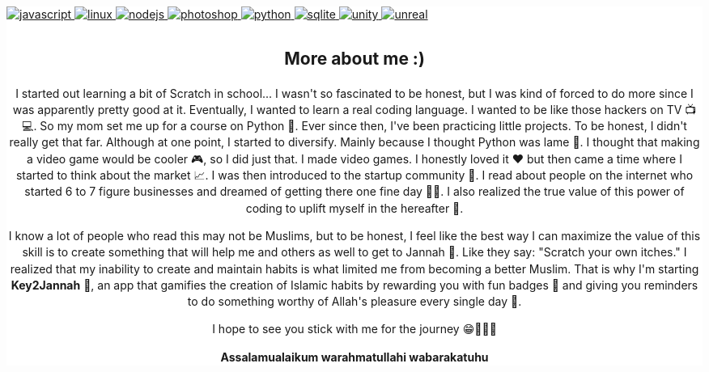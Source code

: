  <a href="https://developer.mozilla.org/en-US/docs/Web/JavaScript" target="_blank" rel="noreferrer">
    <img src="https://raw.githubusercontent.com/devicons/devicon/master/icons/javascript/javascript-original.svg" alt="javascript" width="40" height="40"/>
  </a>
  <a href="https://www.linux.org/" target="_blank" rel="noreferrer">
    <img src="https://raw.githubusercontent.com/devicons/devicon/master/icons/linux/linux-original.svg" alt="linux" width="40" height="40"/>
  </a>
  <a href="https://nodejs.org" target="_blank" rel="noreferrer">
    <img src="https://raw.githubusercontent.com/devicons/devicon/master/icons/nodejs/nodejs-original-wordmark.svg" alt="nodejs" width="40" height="40"/>
  </a>
  <a href="https://www.photoshop.com/en" target="_blank" rel="noreferrer">
    <img src="https://raw.githubusercontent.com/devicons/devicon/master/icons/photoshop/photoshop-line.svg" alt="photoshop" width="40" height="40"/>
  </a>
  <a href="https://www.python.org" target="_blank" rel="noreferrer">
    <img src="https://raw.githubusercontent.com/devicons/devicon/master/icons/python/python-original.svg" alt="python" width="40" height="40"/>
  </a>
  <a href="https://www.sqlite.org/" target="_blank" rel="noreferrer">
    <img src="https://www.vectorlogo.zone/logos/sqlite/sqlite-icon.svg" alt="sqlite" width="40" height="40"/>
  </a>
  <a href="https://unity.com/" target="_blank" rel="noreferrer">
    <img src="https://www.vectorlogo.zone/logos/unity3d/unity3d-icon.svg" alt="unity" width="40" height="40"/>
  </a>
  <a href="https://unrealengine.com/" target="_blank" rel="noreferrer">
    <img src="https://raw.githubusercontent.com/kenangundogan/fontisto/036b7eca71aab1bef8e6a0518f7329f13ed62f6b/icons/svg/brand/unreal-engine.svg" alt="unreal" width="40" height="40"/>
  </a>
</p>

<h2 align="center">More about me :)</h2>
<p align="center">
  I started out learning a bit of Scratch in school... I wasn't so fascinated to be honest, but I was kind of forced to do more since I was apparently pretty good at it. Eventually, I wanted to learn a real coding language. I wanted to be like those hackers on TV 📺💻. So my mom set me up for a course on Python 🐍. Ever since then, I've been practicing little projects. To be honest, I didn't really get that far. Although at one point, I started to diversify. Mainly because I thought Python was lame 🥱. I thought that making a video game would be cooler 🎮, so I did just that. I made video games. I honestly loved it ❤️ but then came a time where I started to think about the market 📈. I was then introduced to the startup community 🚀. I read about people on the internet who started 6 to 7 figure businesses and dreamed of getting there one fine day 💭💸. I also realized the true value of this power of coding to uplift myself in the hereafter 🌟.
</p>

<p align="center">
  I know a lot of people who read this may not be Muslims, but to be honest, I feel like the best way I can maximize the value of this skill is to create something that will help me and others as well to get to Jannah 🕌. Like they say: "Scratch your own itches." I realized that my inability to create and maintain habits is what limited me from becoming a better Muslim. That is why I'm starting <strong>Key2Jannah</strong> 🌟, an app that gamifies the creation of Islamic habits by rewarding you with fun badges 🏅 and giving you reminders to do something worthy of Allah's pleasure every single day 🌙.
</p>

<p align="center">
  I hope to see you stick with me for the journey 😁👨‍💻✨
</p>

<p align="center">
  <strong>Assalamualaikum warahmatullahi wabarakatuhu</strong>
</p>
